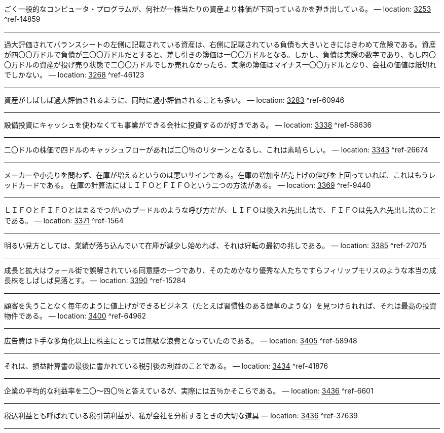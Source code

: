 ごく一般的なコンピュータ・プログラムが、何社が一株当たりの資産より株価が下回っているかを弾き出している。 — location: [3253](kindle://book?action=open&asin=B01MUBICO3&location=3253) ^ref-14859

---
過大評価されてバランスシートの左側に記載されている資産は、右側に記載されている負債も大きいときにはきわめて危険である。資産が四〇〇万ドルで負債が三〇〇万ドルだとすると、差し引きの簿価は一〇〇万ドルとなる。しかし、負債は実際の数字であり、もし四〇〇万ドルの資産が投げ売り状態で二〇〇万ドルでしか売れなかったら、実際の簿価はマイナス一〇〇万ドルとなり、会社の価値は紙切れでしかない。 — location: [3268](kindle://book?action=open&asin=B01MUBICO3&location=3268) ^ref-46123

---
資産がしばしば過大評価されるように、同時に過小評価されることも多い。 — location: [3283](kindle://book?action=open&asin=B01MUBICO3&location=3283) ^ref-60946

---
設備投資にキャッシュを使わなくても事業ができる会社に投資するのが好きである。 — location: [3338](kindle://book?action=open&asin=B01MUBICO3&location=3338) ^ref-58636

---
二〇ドルの株価で四ドルのキャッシュフローがあれば二〇％のリターンとなるし、これは素晴らしい。 — location: [3343](kindle://book?action=open&asin=B01MUBICO3&location=3343) ^ref-26674

---
メーカーや小売りを問わず、在庫が増えるというのは悪いサインである。在庫の増加率が売上げの伸びを上回っていれば、これはもうレッドカードである。 在庫の計算法にはＬＩＦＯとＦＩＦＯという二つの方法がある。 — location: [3369](kindle://book?action=open&asin=B01MUBICO3&location=3369) ^ref-9440

---
ＬＩＦＯとＦＩＦＯとはまるでつがいのプードルのような呼び方だが、ＬＩＦＯは後入れ先出し法で、ＦＩＦＯは先入れ先出し法のことである。 — location: [3371](kindle://book?action=open&asin=B01MUBICO3&location=3371) ^ref-1564

---
明るい見方としては、業績が落ち込んでいて在庫が減少し始めれば、それは好転の最初の兆しである。 — location: [3385](kindle://book?action=open&asin=B01MUBICO3&location=3385) ^ref-27075

---
成長と拡大はウォール街で誤解されている同意語の一つであり、そのためかなり優秀な人たちですらフィリップモリスのような本当の成長株をしばしば見落とす。 — location: [3390](kindle://book?action=open&asin=B01MUBICO3&location=3390) ^ref-15284

---
顧客を失うことなく毎年のように値上げができるビジネス（たとえば習慣性のある煙草のような）を見つけられれば、それは最高の投資物件である。 — location: [3400](kindle://book?action=open&asin=B01MUBICO3&location=3400) ^ref-64962

---
広告費は下手な多角化以上に株主にとっては無駄な浪費となっていたのである。 — location: [3405](kindle://book?action=open&asin=B01MUBICO3&location=3405) ^ref-58948

---
それは、損益計算書の最後に書かれている税引後の利益のことである。 — location: [3434](kindle://book?action=open&asin=B01MUBICO3&location=3434) ^ref-41876

---
企業の平均的な利益率を二〇〜四〇％と答えているが、実際には五％かそこらである。 — location: [3436](kindle://book?action=open&asin=B01MUBICO3&location=3436) ^ref-6601

---
税込利益とも呼ばれている税引前利益が、私が会社を分析するときの大切な道具 — location: [3436](kindle://book?action=open&asin=B01MUBICO3&location=3436) ^ref-37639

---
